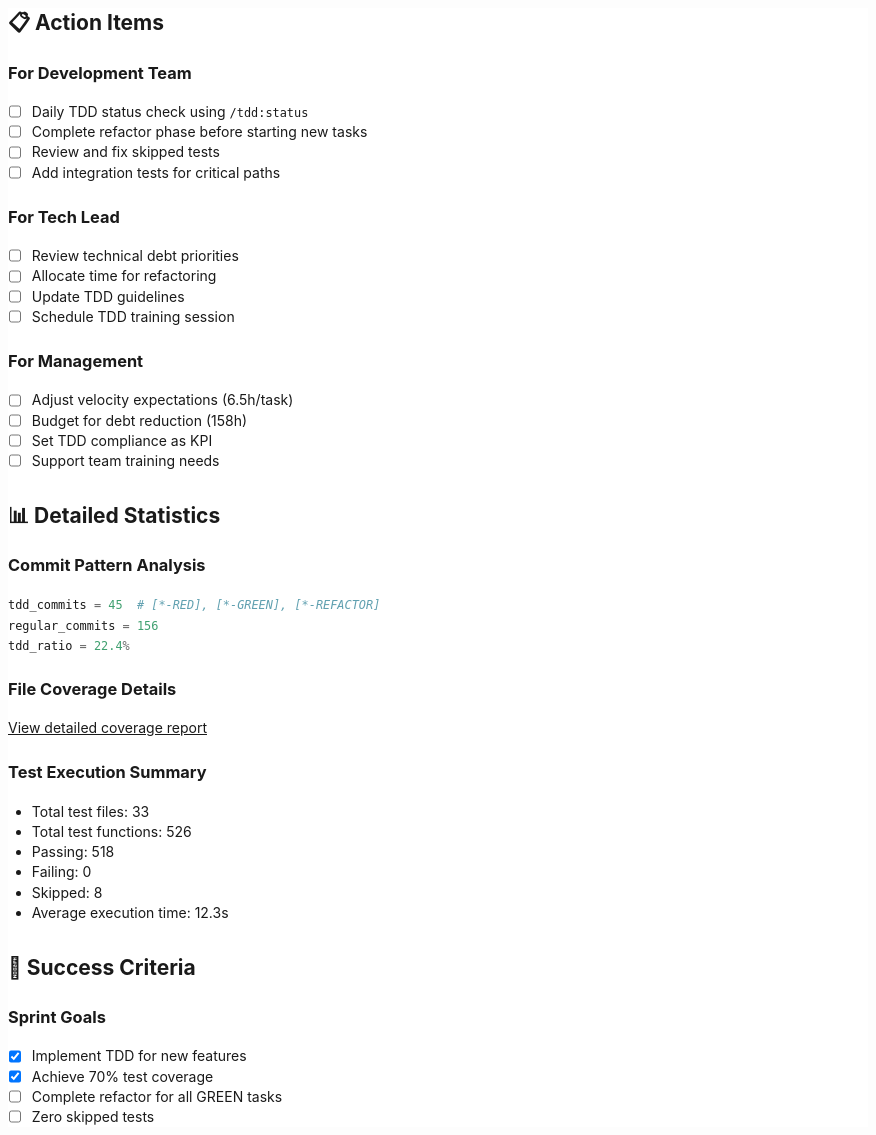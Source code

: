 ## 📋 Action Items

### For Development Team
- [ ] Daily TDD status check using `/tdd:status`
- [ ] Complete refactor phase before starting new tasks
- [ ] Review and fix skipped tests
- [ ] Add integration tests for critical paths

### For Tech Lead
- [ ] Review technical debt priorities
- [ ] Allocate time for refactoring
- [ ] Update TDD guidelines
- [ ] Schedule TDD training session

### For Management
- [ ] Adjust velocity expectations (6.5h/task)
- [ ] Budget for debt reduction (158h)
- [ ] Set TDD compliance as KPI
- [ ] Support team training needs

## 📊 Detailed Statistics

### Commit Pattern Analysis
```python
tdd_commits = 45  # [*-RED], [*-GREEN], [*-REFACTOR]
regular_commits = 156
tdd_ratio = 22.4%
```

### File Coverage Details
[View detailed coverage report](./coverage/index.html)

### Test Execution Summary
- Total test files: 33
- Total test functions: 526
- Passing: 518
- Failing: 0
- Skipped: 8
- Average execution time: 12.3s

## 🎯 Success Criteria

### Sprint Goals
- [x] Implement TDD for new features
- [x] Achieve 70% test coverage
- [ ] Complete refactor for all GREEN tasks
- [ ] Zero skipped tests
